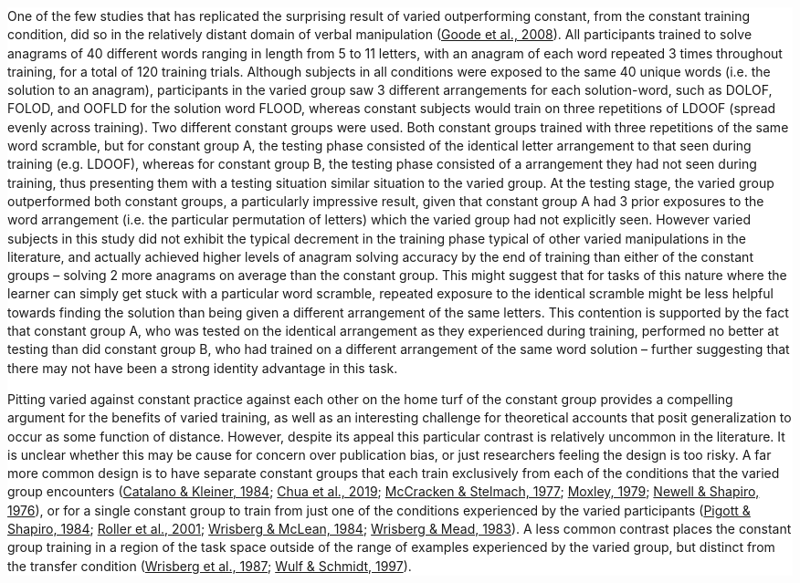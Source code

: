 One of the few studies that has replicated the surprising result of varied outperforming constant, from the constant training condition, did so in the relatively distant domain of verbal manipulation ([Goode et al., 2008](https://tegorman13.github.io/Dissertation/Sections/full.html#ref-goodeSuperiorityVariableRepeated2008)). All participants trained to solve anagrams of 40 different words ranging in length from 5 to 11 letters, with an anagram of each word repeated 3 times throughout training, for a total of 120 training trials. Although subjects in all conditions were exposed to the same 40 unique words (i.e. the solution to an anagram), participants in the varied group saw 3 different arrangements for each solution-word, such as DOLOF, FOLOD, and OOFLD for the solution word FLOOD, whereas constant subjects would train on three repetitions of LDOOF (spread evenly across training). Two different constant groups were used. Both constant groups trained with three repetitions of the same word scramble, but for constant group A, the testing phase consisted of the identical letter arrangement to that seen during training (e.g. LDOOF), whereas for constant group B, the testing phase consisted of a arrangement they had not seen during training, thus presenting them with a testing situation similar situation to the varied group. At the testing stage, the varied group outperformed both constant groups, a particularly impressive result, given that constant group A had 3 prior exposures to the word arrangement (i.e. the particular permutation of letters) which the varied group had not explicitly seen. However varied subjects in this study did not exhibit the typical decrement in the training phase typical of other varied manipulations in the literature, and actually achieved higher levels of anagram solving accuracy by the end of training than either of the constant groups – solving 2 more anagrams on average than the constant group. This might suggest that for tasks of this nature where the learner can simply get stuck with a particular word scramble, repeated exposure to the identical scramble might be less helpful towards finding the solution than being given a different arrangement of the same letters. This contention is supported by the fact that constant group A, who was tested on the identical arrangement as they experienced during training, performed no better at testing than did constant group B, who had trained on a different arrangement of the same word solution – further suggesting that there may not have been a strong identity advantage in this task.

Pitting varied against constant practice against each other on the home turf of the constant group provides a compelling argument for the benefits of varied training, as well as an interesting challenge for theoretical accounts that posit generalization to occur as some function of distance. However, despite its appeal this particular contrast is relatively uncommon in the literature. It is unclear whether this may be cause for concern over publication bias, or just researchers feeling the design is too risky. A far more common design is to have separate constant groups that each train exclusively from each of the conditions that the varied group encounters ([Catalano & Kleiner, 1984](https://tegorman13.github.io/Dissertation/Sections/full.html#ref-catalanoDistantTransferCoincident1984a); [Chua et al., 2019](https://tegorman13.github.io/Dissertation/Sections/full.html#ref-chuaPracticeVariabilityPromotes2019); [McCracken & Stelmach, 1977](https://tegorman13.github.io/Dissertation/Sections/full.html#ref-mccrackenTestSchemaTheory1977); [Moxley, 1979](https://tegorman13.github.io/Dissertation/Sections/full.html#ref-moxleySchemaVariabilityPractice1979); [Newell & Shapiro, 1976](https://tegorman13.github.io/Dissertation/Sections/full.html#ref-newellVariabilityPracticeTransfer1976)), or for a single constant group to train from just one of the conditions experienced by the varied participants ([Pigott & Shapiro, 1984](https://tegorman13.github.io/Dissertation/Sections/full.html#ref-pigottMotorSchemaStructure1984); [Roller et al., 2001](https://tegorman13.github.io/Dissertation/Sections/full.html#ref-rollerVariablePracticeLenses2001); [Wrisberg & McLean, 1984](https://tegorman13.github.io/Dissertation/Sections/full.html#ref-wrisbergTrainingProductionNovel1984); [Wrisberg & Mead, 1983](https://tegorman13.github.io/Dissertation/Sections/full.html#ref-wrisbergDevelopingCoincidentTiming1983)). A less common contrast places the constant group training in a region of the task space outside of the range of examples experienced by the varied group, but distinct from the transfer condition ([Wrisberg et al., 1987](https://tegorman13.github.io/Dissertation/Sections/full.html#ref-wrisbergVariabilityPracticeHypothesis1987); [Wulf & Schmidt, 1997](https://tegorman13.github.io/Dissertation/Sections/full.html#ref-wulfVariabilityPracticeImplicit1997)).
